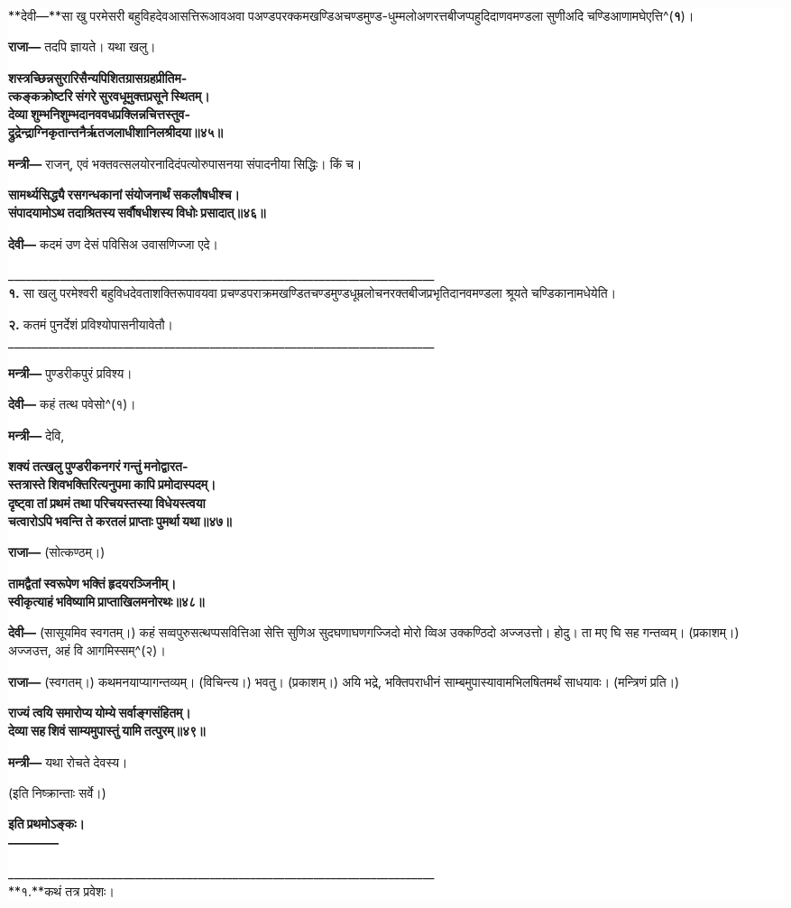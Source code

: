 **देवी—**सा खु परमेसरी बहुविहदेवआसत्तिरूआवअवा पअण्डपरक्कमखण्डिअचण्डमुण्ड-धुम्मलोअणरत्तबीजप्पहुदिदाणवमण्डला सुणीअदि चण्डिआणामघेएत्ति^(**१**)।

  **राजा—** तदपि ज्ञायते। यथा खलु।

**शस्त्रच्छिन्नसुरारिसैन्यपिशितग्रासग्रहप्रीतिम-  
त्कङ्कक्रोष्टरि संगरे सुरवधूमुक्तप्रसूने स्थितम्।  
देव्या शुम्भनिशुम्भदानववधप्रक्लिन्नचित्तस्तुव-  
द्रुद्रेन्द्राग्निकृतान्तनैर्ऋतजलाधीशानिलश्रीदया॥४५॥**

 **मन्त्री—** राजन्, एवं भक्तवत्सलयोरनादिदंपत्योरुपासनया संपादनीया सिद्धिः। किं च।

**सामर्थ्यसिद्ध्यै रसगन्धकानां संयोजनार्थं सकलौषधीश्च।  
संपादयामोऽथ तदाश्रितस्य सर्वौषधीशस्य विधोः प्रसादात्॥४६॥**

 **देवी—** कदमं उण देसं पविसिअ उवासणिज्जा एदे।

\_\_\_\_\_\_\_\_\_\_\_\_\_\_\_\_\_\_\_\_\_\_\_\_\_\_\_\_\_\_\_\_\_\_\_\_\_\_\_\_\_\_\_\_\_\_\_\_\_\_\_\_\_\_\_\_\_\_\_\_\_\_\_\_\_\_\_\_\_\_\_\_\_\_  
**१.** सा खलु परमेश्वरी बहुविधदेवताशक्तिरूपावयवा प्रचण्डपराक्रमखण्डितचण्डमुण्डधूम्रलोचनरक्तबीजप्रभृतिदानवमण्डला श्रूयते चण्डिकानामधेयेति।

**२.** कतमं पुनर्देशं प्रविश्योपासनीयावेतौ।  
\_\_\_\_\_\_\_\_\_\_\_\_\_\_\_\_\_\_\_\_\_\_\_\_\_\_\_\_\_\_\_\_\_\_\_\_\_\_\_\_\_\_\_\_\_\_\_\_\_\_\_\_\_\_\_\_\_\_\_\_\_\_\_\_\_\_\_\_\_\_\_\_\_\_

 **मन्त्री—** पुण्डरीकपुरं प्रविश्य।

 **देवी—** कहं तत्थ पवेसो^(१)।

 **मन्त्री—** देवि,

**शक्यं तत्खलु पुण्डरीकनगरं गन्तुं मनोद्वारत-  
     स्तत्रास्ते शिवभक्तिरित्यनुपमा कापि प्रमोदास्पदम्।  
  दृष्ट्वा तां प्रथमं तथा परिचयस्तस्या विधेयस्त्वया  
        चत्वारोऽपि भवन्ति ते करतलं प्राप्ताः पुमर्था यथा॥४७॥**

 **राजा—** (सोत्कण्ठम्।)

**तामद्वैतां स्वरूपेण भक्तिं हृदयरञ्जिनीम्।  
स्वीकृत्याहं भविष्यामि प्राप्ताखिलमनोरथः॥४८॥**

 **देवी—** (सासूयमिव स्वगतम्।) कहं सव्वपुरुसत्थप्पसवित्तिआ सेत्ति सुणिअ सुदघणाघणगज्जिदो मोरो व्विअ उक्कण्ठिदो अज्जउत्तो। होदु। ता मए घि सह गन्तव्वम्। (प्रकाशम्।) अज्जउत्त, अहं वि आगमिस्सम्^(२)।

 **राजा—** (स्वगतम्।) कथमनयाप्यागन्तव्यम्। (विचिन्त्य।) भवतु। (प्रकाशम्।) अयि भद्रे, भक्तिपराधीनं साम्बमुपास्यावामभिलषितमर्थं साधयावः। (मन्त्रिणं प्रति।)

**राज्यं त्वयि समारोप्य योम्ये सर्वाङ्गसंहितम्।  
देव्या सह शिवं साम्यमुपास्तुं यामि तत्पुरम्॥४९॥**

  **मन्त्री—** यथा रोचते देवस्य।

(इति निष्क्रान्ताः सर्वे।)

**इति प्रथमोऽङ्कः।  
————**

\_\_\_\_\_\_\_\_\_\_\_\_\_\_\_\_\_\_\_\_\_\_\_\_\_\_\_\_\_\_\_\_\_\_\_\_\_\_\_\_\_\_\_\_\_\_\_\_\_\_\_\_\_\_\_\_\_\_\_\_\_\_\_\_\_\_\_\_\_\_\_\_\_\_  
**१.**कथं तत्र प्रवेशः।

